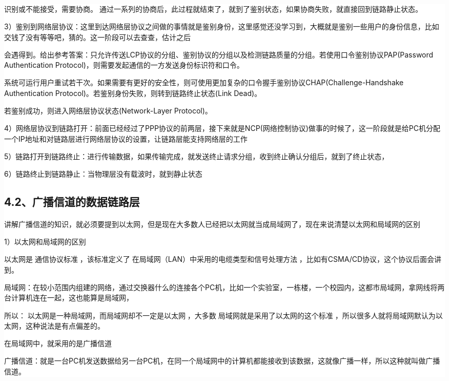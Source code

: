 识别或不能接受，需要协商。 通过一系列的协商后，此过程就结束了，就到了鉴别状态，如果协商失败，就直接回到链路静止状态。

3）鉴别到网络层协议：这里到达网络层协议之间做的事情就是鉴别身份，这里感觉还没学习到，大概就是鉴别一些用户的身份信息，比如交钱了没有等等吧，猜的。这一阶段可以去查查，估计之后

会遇得到。给出参考答案：只允许传送LCP协议的分组、鉴别协议的分组以及检测链路质量的分组。若使用口令鉴别协议PAP(Password Authentication Protocol)，则需要发起通信的一方发送身份标识符和口令。

系统可运行用户重试若干次。如果需要有更好的安全性，则可使用更加复杂的口令握手鉴别协议CHAP(Challenge-Handshake Authentication Protocol)。若鉴别身份失败，则转到链路终止状态(Link Dead)。

若鉴别成功，则进入网络层协议状态(Network-Layer Protocol)。

4）网络层协议到链路打开：前面已经经过了PPP协议的前两层，接下来就是NCP(网络控制协议)做事的时候了，这一阶段就是给PC机分配一个IP地址和对链路层进行网络层协议的设置，让链路层能支持网络层的工作

5）链路打开到链路终止：进行传输数据，如果传输完成，就发送终止请求分组，收到终止确认分组后，就到了终止状态，

6）链路终止到链路静止：当物理层没有载波时，就到静止状态

## 4.2、广播信道的数据链路层

讲解广播信道的知识，就必须要提到以太网，但是现在大多数人已经把以太网就当成局域网了，现在来说清楚以太网和局域网的区别

1）以太网和局域网的区别 

以太网是 通信协议标准 ，该标准定义了 在局域网（LAN）中采用的电缆类型和信号处理方法 ，比如有CSMA/CD协议，这个协议后面会讲到。

局域网：在较小范围内组建的网络，通过交换器什么的连接各个PC机，比如一个实验室，一栋楼，一个校园内，这都市局域网，拿网线将两台计算机连在一起，这也能算是局域网，

所以： 以太网是一种局域网，而局域网却不一定是以太网 ，大多数 局域网就是采用了以太网的这个标准 ，所以很多人就将局域网默认为以太网，这种说法是有点偏差的。

在局域网中，就采用的是广播信道

广播信道：就是一台PC机发送数据给另一台PC机，在同一个局域网中的计算机都能接收到该数据，这就像广播一样，所以这种就叫做广播信道。

[0]: http://www.cnblogs.com/zhangyinhua/p/7608173.html
[1]: #_label0
[2]: #_label1
[3]: #_lab2_1_0
[4]: #_lab2_1_1
[5]: #_lab2_1_2
[6]: #_label2
[7]: #_lab2_2_0
[8]: #_label3
[9]: #_lab2_3_0
[10]: #_lab2_3_1
[11]: #_labelTop
[12]: ./img/1447379733.png
[13]: ./img/559534854.png
[14]: ./img/1905882554.png
[15]: ./img/1414746580.png
[16]: ./img/1176225247.png
[17]: ./img/515435767.png
[18]: ./img/734356031.png
[19]: ./img/1180825034.png
[20]: ./img/749599223.png
[21]: ./img/364914593.png
[22]: ./img/796346714.png
[23]: ./img/1306293443.png
[24]: ./img/117176301.png
[25]: ./img/867382243.png
[26]: ./img/927531478.png
[27]: ./img/1932719506.png
[28]: ./img/978859538.png